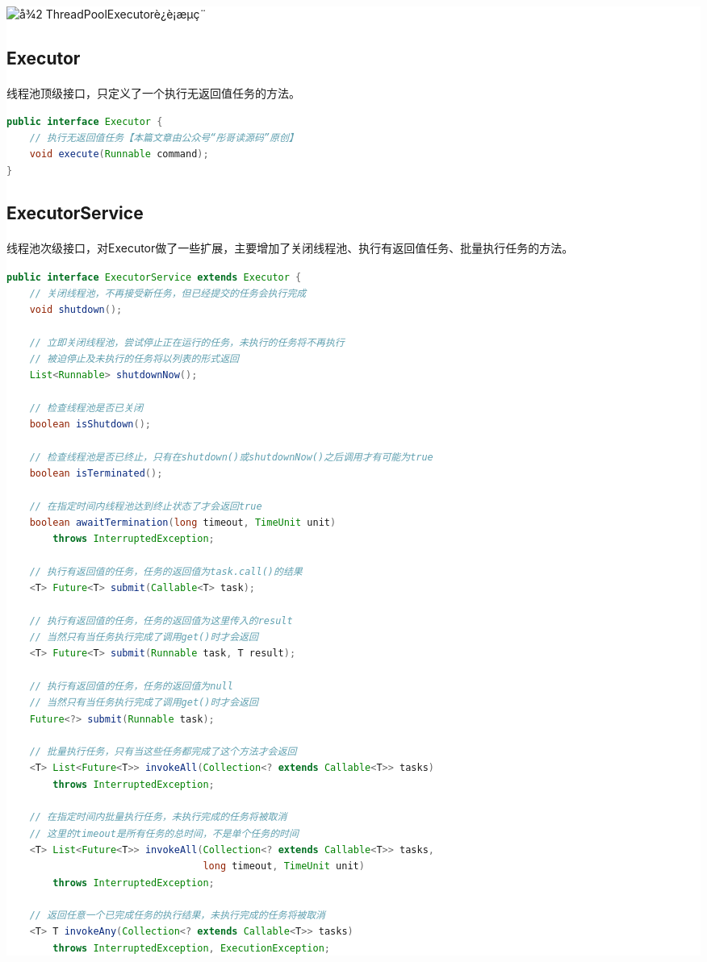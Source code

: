 


![å¾2 ThreadPoolExecutorè¿è¡æµç¨](https://p0.meituan.net/travelcube/77441586f6b312a54264e3fcf5eebe2663494.png)



## Executor

线程池顶级接口，只定义了一个执行无返回值任务的方法。

```java
public interface Executor {
    // 执行无返回值任务【本篇文章由公众号“彤哥读源码”原创】
    void execute(Runnable command);
}
```

## ExecutorService

线程池次级接口，对Executor做了一些扩展，主要增加了关闭线程池、执行有返回值任务、批量执行任务的方法。

```java
public interface ExecutorService extends Executor {
    // 关闭线程池，不再接受新任务，但已经提交的任务会执行完成
    void shutdown();

    // 立即关闭线程池，尝试停止正在运行的任务，未执行的任务将不再执行
    // 被迫停止及未执行的任务将以列表的形式返回
    List<Runnable> shutdownNow();

    // 检查线程池是否已关闭
    boolean isShutdown();

    // 检查线程池是否已终止，只有在shutdown()或shutdownNow()之后调用才有可能为true
    boolean isTerminated();
    
    // 在指定时间内线程池达到终止状态了才会返回true
    boolean awaitTermination(long timeout, TimeUnit unit)
        throws InterruptedException;
    
    // 执行有返回值的任务，任务的返回值为task.call()的结果
    <T> Future<T> submit(Callable<T> task);

    // 执行有返回值的任务，任务的返回值为这里传入的result
    // 当然只有当任务执行完成了调用get()时才会返回
    <T> Future<T> submit(Runnable task, T result);
    
    // 执行有返回值的任务，任务的返回值为null
    // 当然只有当任务执行完成了调用get()时才会返回
    Future<?> submit(Runnable task);

    // 批量执行任务，只有当这些任务都完成了这个方法才会返回
    <T> List<Future<T>> invokeAll(Collection<? extends Callable<T>> tasks)
        throws InterruptedException;

    // 在指定时间内批量执行任务，未执行完成的任务将被取消
    // 这里的timeout是所有任务的总时间，不是单个任务的时间
    <T> List<Future<T>> invokeAll(Collection<? extends Callable<T>> tasks,
                                  long timeout, TimeUnit unit)
        throws InterruptedException;
    
    // 返回任意一个已完成任务的执行结果，未执行完成的任务将被取消
    <T> T invokeAny(Collection<? extends Callable<T>> tasks)
        throws InterruptedException, ExecutionException;

```